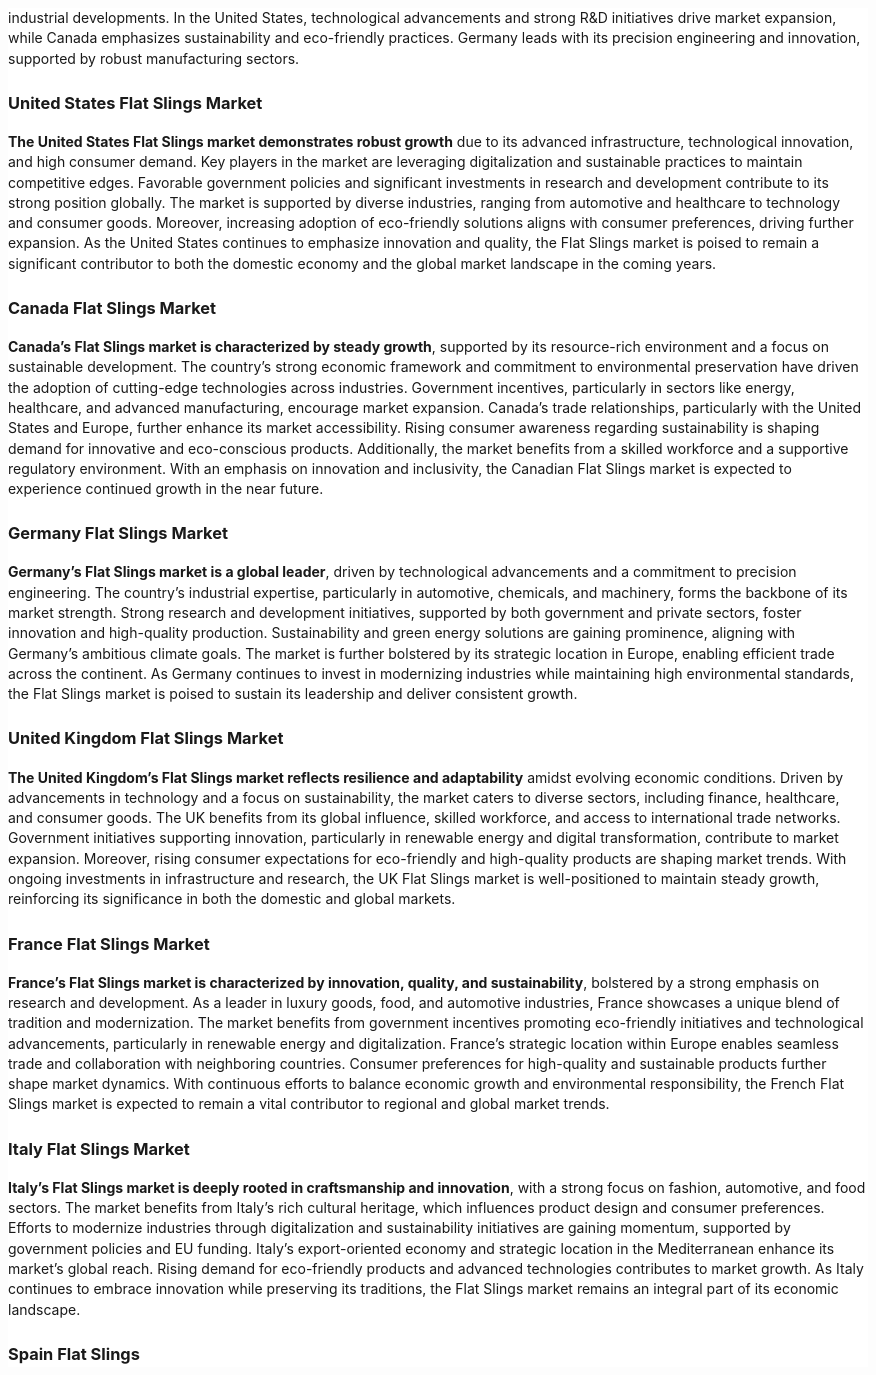 industrial developments. In the United States, technological advancements and strong R&amp;D initiatives drive market expansion, while Canada emphasizes sustainability and eco-friendly practices. Germany leads with its precision engineering and innovation, supported by robust manufacturing sectors.</span></em></p></blockquote><h3><strong>United States Flat Slings Market</strong></h3><p><strong>The United States Flat Slings market demonstrates robust growth</strong> due to its advanced infrastructure, technological innovation, and high consumer demand. Key players in the market are leveraging digitalization and sustainable practices to maintain competitive edges. Favorable government policies and significant investments in research and development contribute to its strong position globally. The market is supported by diverse industries, ranging from automotive and healthcare to technology and consumer goods. Moreover, increasing adoption of eco-friendly solutions aligns with consumer preferences, driving further expansion. As the United States continues to emphasize innovation and quality, the Flat Slings market is poised to remain a significant contributor to both the domestic economy and the global market landscape in the coming years.</p><h3><strong>Canada Flat Slings Market</strong></h3><p><strong>Canada&rsquo;s Flat Slings market is characterized by steady growth</strong>, supported by its resource-rich environment and a focus on sustainable development. The country&rsquo;s strong economic framework and commitment to environmental preservation have driven the adoption of cutting-edge technologies across industries. Government incentives, particularly in sectors like energy, healthcare, and advanced manufacturing, encourage market expansion. Canada&rsquo;s trade relationships, particularly with the United States and Europe, further enhance its market accessibility. Rising consumer awareness regarding sustainability is shaping demand for innovative and eco-conscious products. Additionally, the market benefits from a skilled workforce and a supportive regulatory environment. With an emphasis on innovation and inclusivity, the Canadian Flat Slings market is expected to experience continued growth in the near future.</p><h3><strong>Germany Flat Slings Market</strong></h3><p><strong>Germany&rsquo;s Flat Slings market is a global leader</strong>, driven by technological advancements and a commitment to precision engineering. The country&rsquo;s industrial expertise, particularly in automotive, chemicals, and machinery, forms the backbone of its market strength. Strong research and development initiatives, supported by both government and private sectors, foster innovation and high-quality production. Sustainability and green energy solutions are gaining prominence, aligning with Germany&rsquo;s ambitious climate goals. The market is further bolstered by its strategic location in Europe, enabling efficient trade across the continent. As Germany continues to invest in modernizing industries while maintaining high environmental standards, the Flat Slings market is poised to sustain its leadership and deliver consistent growth.</p><h3><strong>United Kingdom Flat Slings Market</strong></h3><p><strong>The United Kingdom&rsquo;s Flat Slings market reflects resilience and adaptability</strong> amidst evolving economic conditions. Driven by advancements in technology and a focus on sustainability, the market caters to diverse sectors, including finance, healthcare, and consumer goods. The UK benefits from its global influence, skilled workforce, and access to international trade networks. Government initiatives supporting innovation, particularly in renewable energy and digital transformation, contribute to market expansion. Moreover, rising consumer expectations for eco-friendly and high-quality products are shaping market trends. With ongoing investments in infrastructure and research, the UK Flat Slings market is well-positioned to maintain steady growth, reinforcing its significance in both the domestic and global markets.</p><h3><strong>France Flat Slings Market</strong></h3><p><strong>France&rsquo;s Flat Slings market is characterized by innovation, quality, and sustainability</strong>, bolstered by a strong emphasis on research and development. As a leader in luxury goods, food, and automotive industries, France showcases a unique blend of tradition and modernization. The market benefits from government incentives promoting eco-friendly initiatives and technological advancements, particularly in renewable energy and digitalization. France&rsquo;s strategic location within Europe enables seamless trade and collaboration with neighboring countries. Consumer preferences for high-quality and sustainable products further shape market dynamics. With continuous efforts to balance economic growth and environmental responsibility, the French Flat Slings market is expected to remain a vital contributor to regional and global market trends.</p><h3><strong>Italy Flat Slings Market</strong></h3><p><strong>Italy&rsquo;s Flat Slings market is deeply rooted in craftsmanship and innovation</strong>, with a strong focus on fashion, automotive, and food sectors. The market benefits from Italy&rsquo;s rich cultural heritage, which influences product design and consumer preferences. Efforts to modernize industries through digitalization and sustainability initiatives are gaining momentum, supported by government policies and EU funding. Italy&rsquo;s export-oriented economy and strategic location in the Mediterranean enhance its market&rsquo;s global reach. Rising demand for eco-friendly products and advanced technologies contributes to market growth. As Italy continues to embrace innovation while preserving its traditions, the Flat Slings market remains an integral part of its economic landscape.</p><h3><strong>Spain Flat Slings